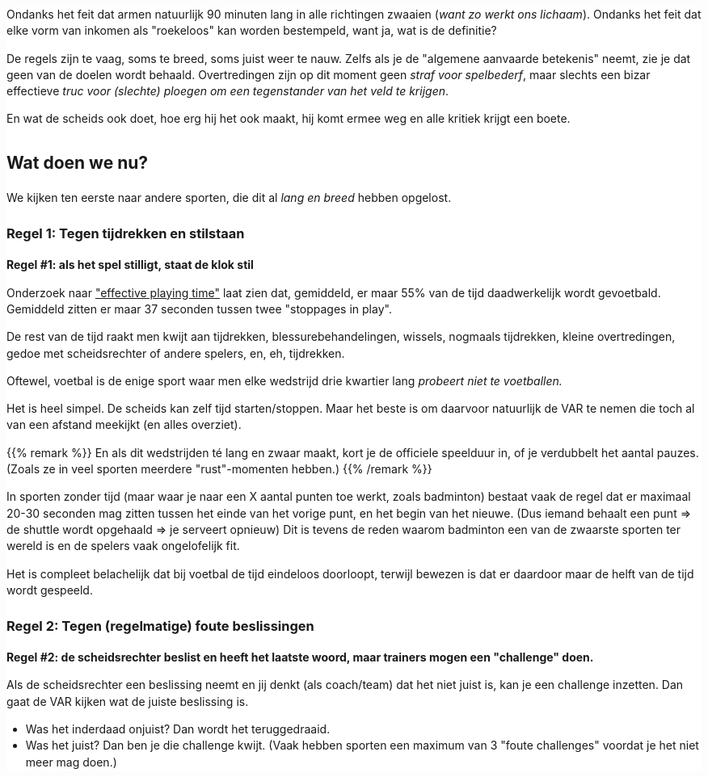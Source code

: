 Ondanks het feit dat armen natuurlijk 90 minuten lang in alle richtingen zwaaien (_want zo werkt ons lichaam_). Ondanks het feit dat elke vorm van inkomen als "roekeloos" kan worden bestempeld, want ja, wat is de definitie? 

De regels zijn te vaag, soms te breed, soms juist weer te nauw. Zelfs als je de "algemene aanvaarde betekenis" neemt, zie je dat geen van de doelen wordt behaald. Overtredingen zijn op dit moment geen _straf voor spelbederf_, maar slechts een bizar effectieve _truc voor (slechte) ploegen om een tegenstander van het veld te krijgen_.

En wat de scheids ook doet, hoe erg hij het ook maakt, hij komt ermee weg en alle kritiek krijgt een boete.

## Wat doen we nu?

We kijken ten eerste naar andere sporten, die dit al _lang en breed_ hebben opgelost.

### Regel 1: Tegen tijdrekken en stilstaan

**Regel #1: als het spel stilligt, staat de klok stil**

Onderzoek naar ["effective playing time"][2] laat zien dat, gemiddeld, er maar 55% van de tijd daadwerkelijk wordt gevoetbald. Gemiddeld zitten er maar 37 seconden tussen twee "stoppages in play".

De rest van de tijd raakt men kwijt aan tijdrekken, blessurebehandelingen, wissels, nogmaals tijdrekken, kleine overtredingen, gedoe met scheidsrechter of andere spelers, en, eh, tijdrekken.

Oftewel, voetbal is de enige sport waar men elke wedstrijd drie kwartier lang _probeert niet te voetballen._

Het is heel simpel. De scheids kan zelf tijd starten/stoppen. Maar het beste is om daarvoor natuurlijk de VAR te nemen die toch al van een afstand meekijkt (en alles overziet).

{{% remark %}}
En als dit wedstrijden té lang en zwaar maakt, kort je de officiele speelduur in, of je verdubbelt het aantal pauzes. (Zoals ze in veel sporten meerdere "rust"-momenten hebben.)
{{% /remark %}}

In sporten zonder tijd (maar waar je naar een X aantal punten toe werkt, zoals badminton) bestaat vaak de regel dat er maximaal 20-30 seconden mag zitten tussen het einde van het vorige punt, en het begin van het nieuwe. (Dus iemand behaalt een punt => de shuttle wordt opgehaald => je serveert opnieuw) Dit is tevens de reden waarom badminton een van de zwaarste sporten ter wereld is en de spelers vaak ongelofelijk fit.

Het is compleet belachelijk dat bij voetbal de tijd eindeloos doorloopt, terwijl bewezen is dat er daardoor maar de helft van de tijd wordt gespeeld.

### Regel 2: Tegen (regelmatige) foute beslissingen

**Regel #2: de scheidsrechter beslist en heeft het laatste woord, maar trainers mogen een "challenge" doen.**

Als de scheidsrechter een beslissing neemt en jij denkt (als coach/team) dat het niet juist is, kan je een challenge inzetten. Dan gaat de VAR kijken wat de juiste beslissing is. 

  * Was het inderdaad onjuist? Dan wordt het teruggedraaid. 
  * Was het juist? Dan ben je die challenge kwijt. (Vaak hebben sporten een maximum van 3 "foute challenges" voordat je het niet meer mag doen.)


 [1]: https://www.youtube.com/watch?v=jtTsn3HMBCU
 [2]: https://football-observatory.com/Effective-playing-time-in-37-European-2150